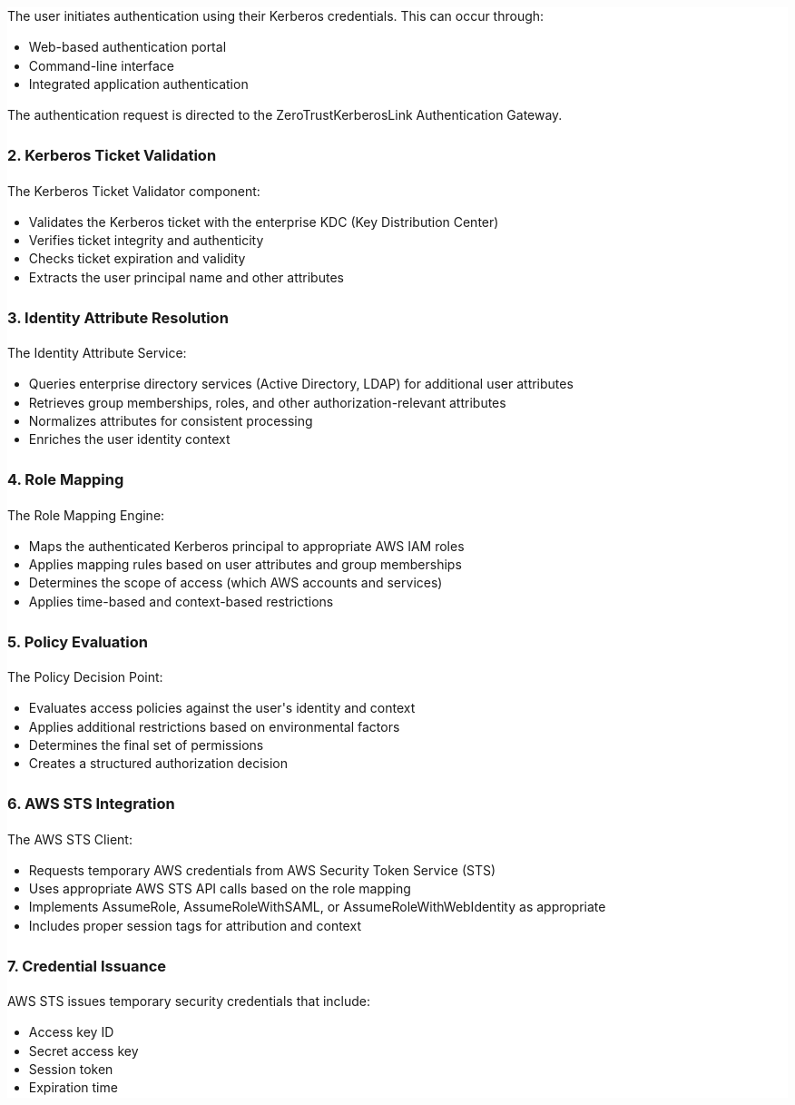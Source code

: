 The user initiates authentication using their Kerberos credentials. This can occur through:
- Web-based authentication portal
- Command-line interface
- Integrated application authentication

The authentication request is directed to the ZeroTrustKerberosLink Authentication Gateway.

### 2. Kerberos Ticket Validation

The Kerberos Ticket Validator component:
- Validates the Kerberos ticket with the enterprise KDC (Key Distribution Center)
- Verifies ticket integrity and authenticity
- Checks ticket expiration and validity
- Extracts the user principal name and other attributes

### 3. Identity Attribute Resolution

The Identity Attribute Service:
- Queries enterprise directory services (Active Directory, LDAP) for additional user attributes
- Retrieves group memberships, roles, and other authorization-relevant attributes
- Normalizes attributes for consistent processing
- Enriches the user identity context

### 4. Role Mapping

The Role Mapping Engine:
- Maps the authenticated Kerberos principal to appropriate AWS IAM roles
- Applies mapping rules based on user attributes and group memberships
- Determines the scope of access (which AWS accounts and services)
- Applies time-based and context-based restrictions

### 5. Policy Evaluation

The Policy Decision Point:
- Evaluates access policies against the user's identity and context
- Applies additional restrictions based on environmental factors
- Determines the final set of permissions
- Creates a structured authorization decision

### 6. AWS STS Integration

The AWS STS Client:
- Requests temporary AWS credentials from AWS Security Token Service (STS)
- Uses appropriate AWS STS API calls based on the role mapping
- Implements AssumeRole, AssumeRoleWithSAML, or AssumeRoleWithWebIdentity as appropriate
- Includes proper session tags for attribution and context

### 7. Credential Issuance

AWS STS issues temporary security credentials that include:
- Access key ID
- Secret access key
- Session token
- Expiration time

